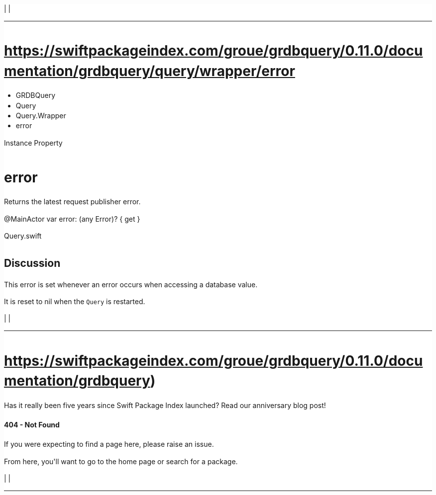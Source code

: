 |
|

---

# https://swiftpackageindex.com/groue/grdbquery/0.11.0/documentation/grdbquery/query/wrapper/error

- GRDBQuery
- Query
- Query.Wrapper
- error

Instance Property

# error

Returns the latest request publisher error.

@MainActor
var error: (any Error)? { get }

Query.swift

## Discussion

This error is set whenever an error occurs when accessing a database value.

It is reset to nil when the `Query` is restarted.

|
|

---

# https://swiftpackageindex.com/groue/grdbquery/0.11.0/documentation/grdbquery)

Has it really been five years since Swift Package Index launched? Read our anniversary blog post!

#### 404 - Not Found

If you were expecting to find a page here, please raise an issue.

From here, you'll want to go to the home page or search for a package.

|
|

---